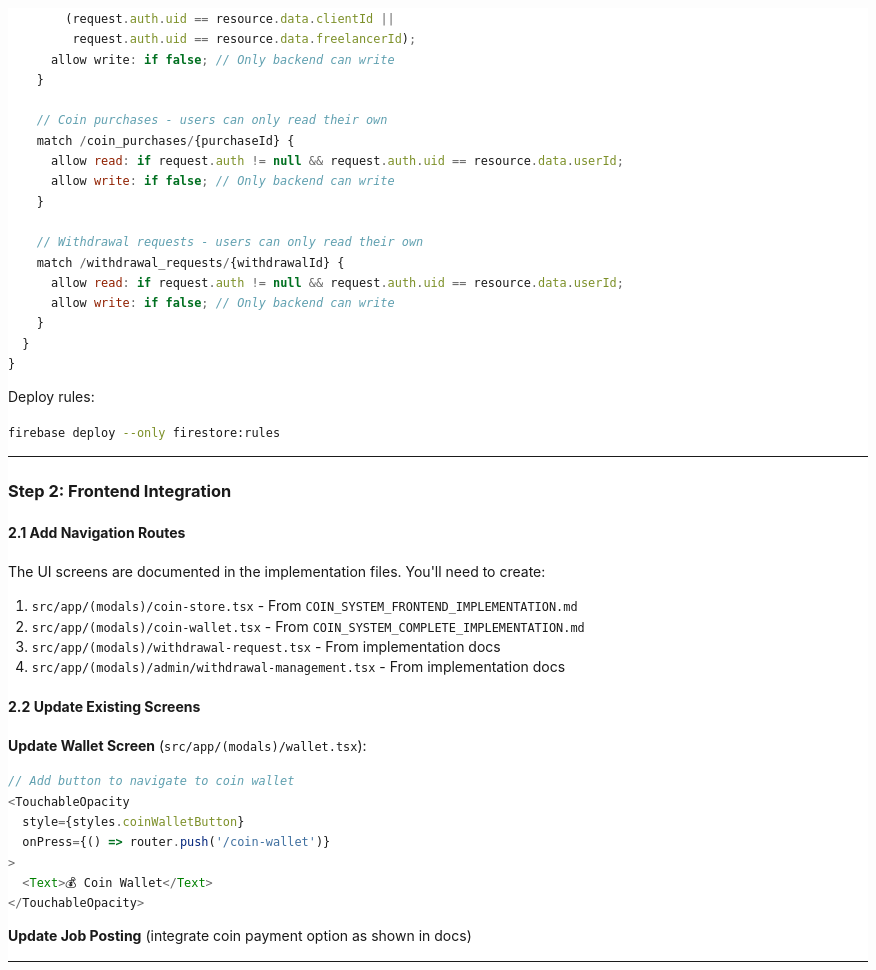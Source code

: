 ```javascript
        (request.auth.uid == resource.data.clientId || 
         request.auth.uid == resource.data.freelancerId);
      allow write: if false; // Only backend can write
    }
    
    // Coin purchases - users can only read their own
    match /coin_purchases/{purchaseId} {
      allow read: if request.auth != null && request.auth.uid == resource.data.userId;
      allow write: if false; // Only backend can write
    }
    
    // Withdrawal requests - users can only read their own
    match /withdrawal_requests/{withdrawalId} {
      allow read: if request.auth != null && request.auth.uid == resource.data.userId;
      allow write: if false; // Only backend can write
    }
  }
}
```

Deploy rules:
```bash
firebase deploy --only firestore:rules
```

---

### **Step 2: Frontend Integration**

#### **2.1 Add Navigation Routes**

The UI screens are documented in the implementation files. You'll need to create:

1. `src/app/(modals)/coin-store.tsx` - From `COIN_SYSTEM_FRONTEND_IMPLEMENTATION.md`
2. `src/app/(modals)/coin-wallet.tsx` - From `COIN_SYSTEM_COMPLETE_IMPLEMENTATION.md`
3. `src/app/(modals)/withdrawal-request.tsx` - From implementation docs
4. `src/app/(modals)/admin/withdrawal-management.tsx` - From implementation docs

#### **2.2 Update Existing Screens**

**Update Wallet Screen** (`src/app/(modals)/wallet.tsx`):

```typescript
// Add button to navigate to coin wallet
<TouchableOpacity
  style={styles.coinWalletButton}
  onPress={() => router.push('/coin-wallet')}
>
  <Text>💰 Coin Wallet</Text>
</TouchableOpacity>
```

**Update Job Posting** (integrate coin payment option as shown in docs)

---
